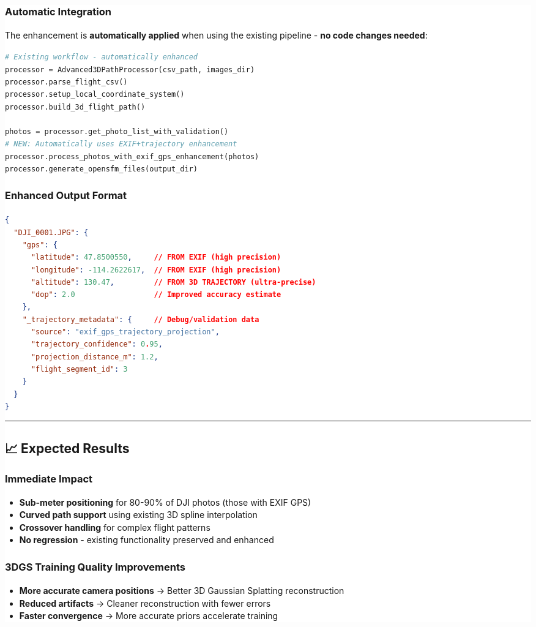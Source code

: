 ### **Automatic Integration**
The enhancement is **automatically applied** when using the existing pipeline - **no code changes needed**:

```python
# Existing workflow - automatically enhanced
processor = Advanced3DPathProcessor(csv_path, images_dir)
processor.parse_flight_csv()
processor.setup_local_coordinate_system()
processor.build_3d_flight_path()

photos = processor.get_photo_list_with_validation()
# NEW: Automatically uses EXIF+trajectory enhancement
processor.process_photos_with_exif_gps_enhancement(photos)
processor.generate_opensfm_files(output_dir)
```

### **Enhanced Output Format**
```json
{
  "DJI_0001.JPG": {
    "gps": {
      "latitude": 47.8500550,     // FROM EXIF (high precision)
      "longitude": -114.2622617,  // FROM EXIF (high precision)  
      "altitude": 130.47,         // FROM 3D TRAJECTORY (ultra-precise)
      "dop": 2.0                  // Improved accuracy estimate
    },
    "_trajectory_metadata": {     // Debug/validation data
      "source": "exif_gps_trajectory_projection",
      "trajectory_confidence": 0.95,
      "projection_distance_m": 1.2,
      "flight_segment_id": 3
    }
  }
}
```

---

## **📈 Expected Results**

### **Immediate Impact**
- **Sub-meter positioning** for 80-90% of DJI photos (those with EXIF GPS)
- **Curved path support** using existing 3D spline interpolation  
- **Crossover handling** for complex flight patterns
- **No regression** - existing functionality preserved and enhanced

### **3DGS Training Quality Improvements**
- **More accurate camera positions** → Better 3D Gaussian Splatting reconstruction
- **Reduced artifacts** → Cleaner reconstruction with fewer errors
- **Faster convergence** → More accurate priors accelerate training
